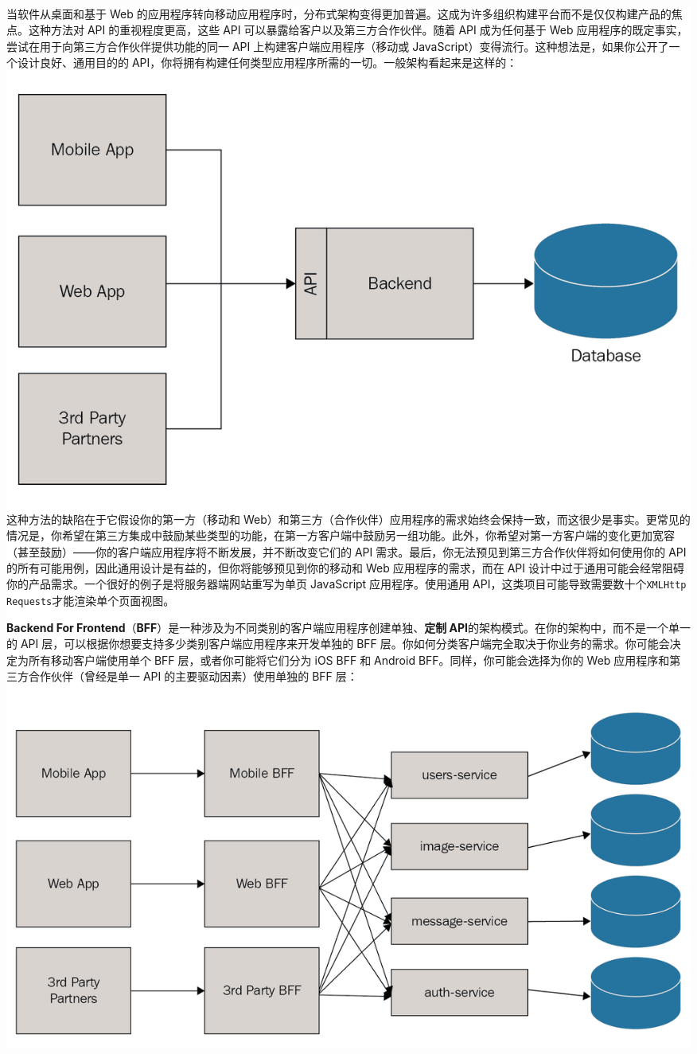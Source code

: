 当软件从桌面和基于 Web 的应用程序转向移动应用程序时，分布式架构变得更加普遍。这成为许多组织构建平台而不是仅仅构建产品的焦点。这种方法对 API 的重视程度更高，这些 API 可以暴露给客户以及第三方合作伙伴。随着 API 成为任何基于 Web 应用程序的既定事实，尝试在用于向第三方合作伙伴提供功能的同一 API 上构建客户端应用程序（移动或 JavaScript）变得流行。这种想法是，如果你公开了一个设计良好、通用目的的 API，你将拥有构建任何类型应用程序所需的一切。一般架构看起来是这样的：

![](img/35eb08b6-09ec-4a77-ada8-ceaef3f92fea.png)

这种方法的缺陷在于它假设你的第一方（移动和 Web）和第三方（合作伙伴）应用程序的需求始终会保持一致，而这很少是事实。更常见的情况是，你希望在第三方集成中鼓励某些类型的功能，在第一方客户端中鼓励另一组功能。此外，你希望对第一方客户端的变化更加宽容（甚至鼓励）——你的客户端应用程序将不断发展，并不断改变它们的 API 需求。最后，你无法预见到第三方合作伙伴将如何使用你的 API 的所有可能用例，因此通用设计是有益的，但你将能够预见到你的移动和 Web 应用程序的需求，而在 API 设计中过于通用可能会经常阻碍你的产品需求。一个很好的例子是将服务器端网站重写为单页 JavaScript 应用程序。使用通用 API，这类项目可能导致需要数十个`XMLHttpRequests`才能渲染单个页面视图。

**Backend For Frontend**（**BFF**）是一种涉及为不同类别的客户端应用程序创建单独、**定制 API**的架构模式。在你的架构中，而不是一个单一的 API 层，可以根据你想要支持多少类别客户端应用程序来开发单独的 BFF 层。你如何分类客户端完全取决于你业务的需求。你可能会决定为所有移动客户端使用单个 BFF 层，或者你可能将它们分为 iOS BFF 和 Android BFF。同样，你可能会选择为你的 Web 应用程序和第三方合作伙伴（曾经是单一 API 的主要驱动因素）使用单独的 BFF 层：

![](img/76cb2cdd-9224-4315-bb96-ef2fd73f4b8c.png)
